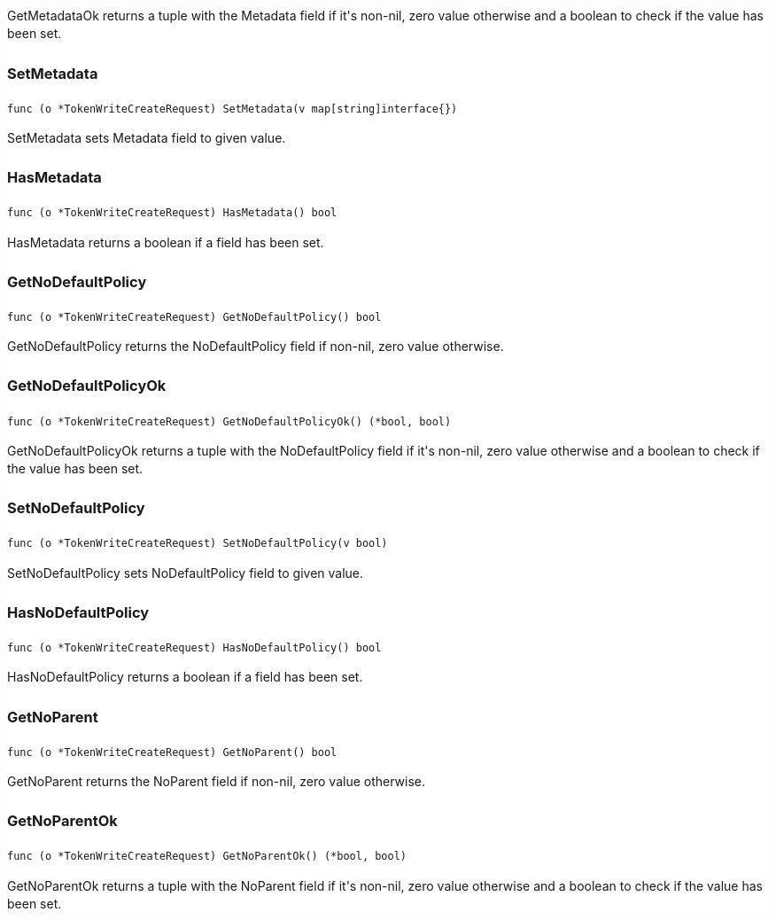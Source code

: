 GetMetadataOk returns a tuple with the Metadata field if it's non-nil, zero value otherwise
and a boolean to check if the value has been set.

### SetMetadata

`func (o *TokenWriteCreateRequest) SetMetadata(v map[string]interface{})`

SetMetadata sets Metadata field to given value.


### HasMetadata

`func (o *TokenWriteCreateRequest) HasMetadata() bool`

HasMetadata returns a boolean if a field has been set.




### GetNoDefaultPolicy

`func (o *TokenWriteCreateRequest) GetNoDefaultPolicy() bool`

GetNoDefaultPolicy returns the NoDefaultPolicy field if non-nil, zero value otherwise.

### GetNoDefaultPolicyOk

`func (o *TokenWriteCreateRequest) GetNoDefaultPolicyOk() (*bool, bool)`

GetNoDefaultPolicyOk returns a tuple with the NoDefaultPolicy field if it's non-nil, zero value otherwise
and a boolean to check if the value has been set.

### SetNoDefaultPolicy

`func (o *TokenWriteCreateRequest) SetNoDefaultPolicy(v bool)`

SetNoDefaultPolicy sets NoDefaultPolicy field to given value.


### HasNoDefaultPolicy

`func (o *TokenWriteCreateRequest) HasNoDefaultPolicy() bool`

HasNoDefaultPolicy returns a boolean if a field has been set.




### GetNoParent

`func (o *TokenWriteCreateRequest) GetNoParent() bool`

GetNoParent returns the NoParent field if non-nil, zero value otherwise.

### GetNoParentOk

`func (o *TokenWriteCreateRequest) GetNoParentOk() (*bool, bool)`

GetNoParentOk returns a tuple with the NoParent field if it's non-nil, zero value otherwise
and a boolean to check if the value has been set.
